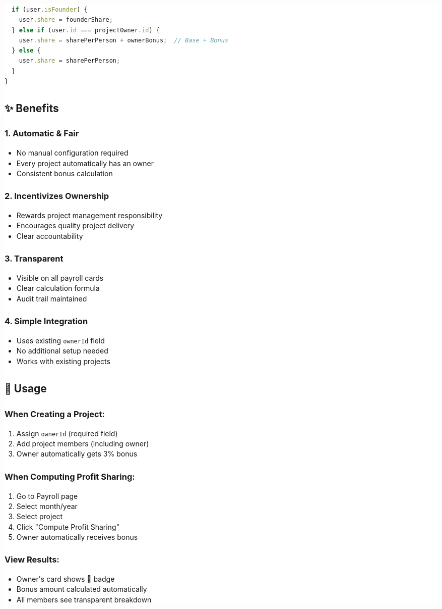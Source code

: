 ```javascript
  if (user.isFounder) {
    user.share = founderShare;
  } else if (user.id === projectOwner.id) {
    user.share = sharePerPerson + ownerBonus;  // Base + Bonus
  } else {
    user.share = sharePerPerson;
  }
}
```

## ✨ Benefits

### 1. **Automatic & Fair**
- No manual configuration required
- Every project automatically has an owner
- Consistent bonus calculation

### 2. **Incentivizes Ownership**
- Rewards project management responsibility
- Encourages quality project delivery
- Clear accountability

### 3. **Transparent**
- Visible on all payroll cards
- Clear calculation formula
- Audit trail maintained

### 4. **Simple Integration**
- Uses existing `ownerId` field
- No additional setup needed
- Works with existing projects

## 🚀 Usage

### When Creating a Project:
1. Assign `ownerId` (required field)
2. Add project members (including owner)
3. Owner automatically gets 3% bonus

### When Computing Profit Sharing:
1. Go to Payroll page
2. Select month/year
3. Select project
4. Click "Compute Profit Sharing"
5. Owner automatically receives bonus

### View Results:
- Owner's card shows 👑 badge
- Bonus amount calculated automatically
- All members see transparent breakdown
